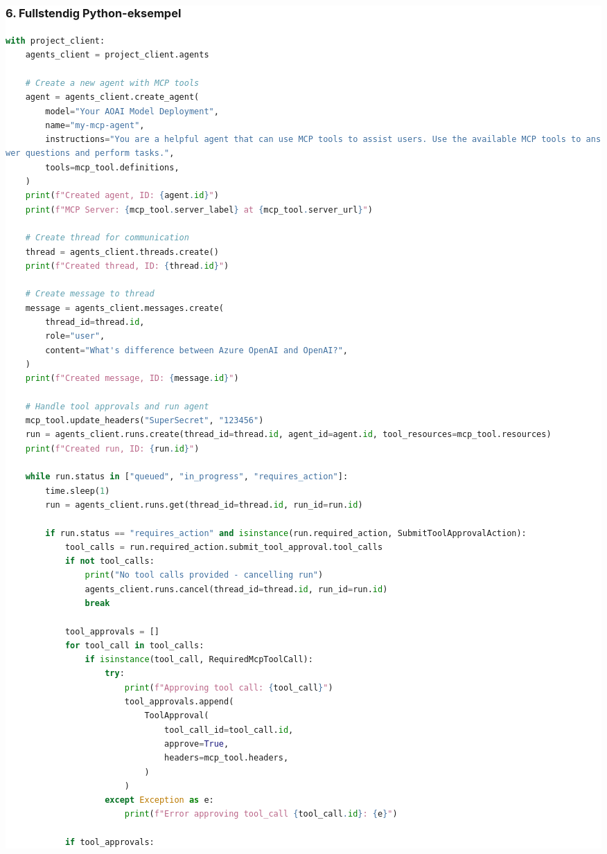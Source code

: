 ### 6. Fullstendig Python-eksempel

```python
with project_client:
    agents_client = project_client.agents

    # Create a new agent with MCP tools
    agent = agents_client.create_agent(
        model="Your AOAI Model Deployment",
        name="my-mcp-agent",
        instructions="You are a helpful agent that can use MCP tools to assist users. Use the available MCP tools to answer questions and perform tasks.",
        tools=mcp_tool.definitions,
    )
    print(f"Created agent, ID: {agent.id}")
    print(f"MCP Server: {mcp_tool.server_label} at {mcp_tool.server_url}")

    # Create thread for communication
    thread = agents_client.threads.create()
    print(f"Created thread, ID: {thread.id}")

    # Create message to thread
    message = agents_client.messages.create(
        thread_id=thread.id,
        role="user",
        content="What's difference between Azure OpenAI and OpenAI?",
    )
    print(f"Created message, ID: {message.id}")

    # Handle tool approvals and run agent
    mcp_tool.update_headers("SuperSecret", "123456")
    run = agents_client.runs.create(thread_id=thread.id, agent_id=agent.id, tool_resources=mcp_tool.resources)
    print(f"Created run, ID: {run.id}")

    while run.status in ["queued", "in_progress", "requires_action"]:
        time.sleep(1)
        run = agents_client.runs.get(thread_id=thread.id, run_id=run.id)

        if run.status == "requires_action" and isinstance(run.required_action, SubmitToolApprovalAction):
            tool_calls = run.required_action.submit_tool_approval.tool_calls
            if not tool_calls:
                print("No tool calls provided - cancelling run")
                agents_client.runs.cancel(thread_id=thread.id, run_id=run.id)
                break

            tool_approvals = []
            for tool_call in tool_calls:
                if isinstance(tool_call, RequiredMcpToolCall):
                    try:
                        print(f"Approving tool call: {tool_call}")
                        tool_approvals.append(
                            ToolApproval(
                                tool_call_id=tool_call.id,
                                approve=True,
                                headers=mcp_tool.headers,
                            )
                        )
                    except Exception as e:
                        print(f"Error approving tool_call {tool_call.id}: {e}")

            if tool_approvals:
```